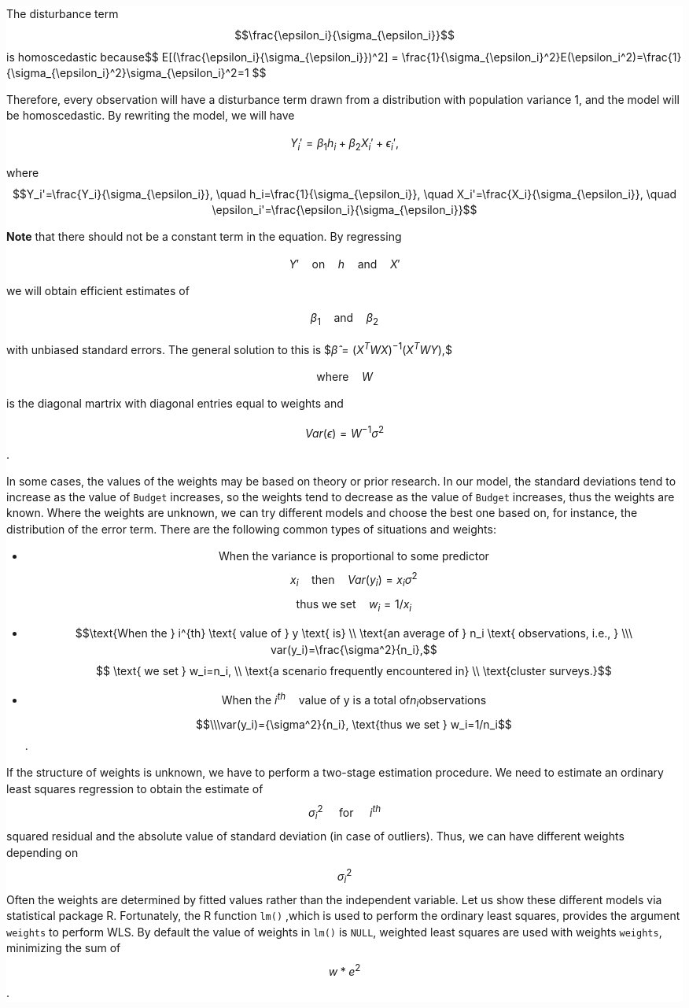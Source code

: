 The disturbance term $$\frac{\epsilon_i}{\sigma_{\epsilon_i}}$$ is
homoscedastic because\$$ E[(\frac{\epsilon_i}{\sigma_{\epsilon_i}})^2] = \frac{1}{\sigma_{\epsilon_i}^2}E(\epsilon_i^2)=\frac{1}{\sigma_{\epsilon_i}^2}\sigma_{\epsilon_i}^2=1 $$

Therefore, every observation will have a disturbance term drawn from a
distribution with population variance 1, and the model will be
homoscedastic. By rewriting the model, we will have

$$Y_i' = \beta_1h_i + \beta_2X_i'+\epsilon_i',$$

where $$Y_i'=\frac{Y_i}{\sigma_{\epsilon_i}}, \quad h_i=\frac{1}{\sigma_{\epsilon_i}}, \quad X_i'=\frac{X_i}{\sigma_{\epsilon_i}}, \quad \epsilon_i'=\frac{\epsilon_i}{\sigma_{\epsilon_i}}$$

**Note** that there should not be a constant term in the equation. By
regressing 

$$Y' \quad \text{on} \quad h \quad \text{and}  \quad X'$$

we will obtain efficient estimates of

$$\beta_1 \quad \text{and} \quad \beta_2$$

with unbiased standard errors. The general
solution to this is \$$\hat{\beta}=(X^TWX)^{-1}(X^TWY),$$

$$\text{where} \quad W$$ 

is the diagonal martrix with diagonal entries equal to weights
and 

$$Var(\epsilon)=W^{-1}\sigma^2$$.

In some cases, the values of the weights may be based on theory or prior
research. In our model, the standard deviations tend to increase as the
value of `Budget` increases, so the weights tend to decrease as the
value of `Budget` increases, thus the weights are known. Where the
weights are unknown, we can try different models and choose the best one
based on, for instance, the distribution of the error term. There are
the following common types of situations and weights:

- $$\text{When the variance is proportional to some predictor}$$
$$x_i \quad \text{then} \quad Var(y_i)=x_i\sigma^2$$ 
$$\text{thus we set} \quad w_i = 1/x_i$$    

-  $$\text{When the } i^{th} \text{ value of } y \text{ is} \\ \text{an average of } n_i \text{ observations, i.e., } \\\ var(y_i)=\frac{\sigma^2}{n_i},$$
$$  \text{ we set } w_i=n_i, \\ \text{a scenario frequently encountered in} \\ \text{cluster surveys.}$$


-   $$\text{When the } i^{th} \quad \text{value of y is a total of} {n_i} \text{observations}$$ $$\\\var(y_i)={\sigma^2}{n_i}, \text{thus we set } w_i=1/n_i$$.


If the structure of weights is unknown, we have to perform a two-stage
estimation procedure. We need to estimate an ordinary least squares
regression to obtain the estimate of $${\sigma_i^2} \quad \text{ for } \quad i^{th}$$ squared
residual and the absolute value of standard deviation (in case of
outliers). Thus, we can have different weights depending on
$${\sigma_i^2}$$ Often the weights are determined by fitted values rather
than the independent variable. Let us show these different models via
statistical package R. Fortunately, the R function `lm()` ,which is used
to perform the ordinary least squares, provides the argument `weights`
to perform WLS. By default the value of weights in `lm()` is `NULL`,
weighted least squares are used with weights `weights`, minimizing the
sum of $$w*e^2$$.
